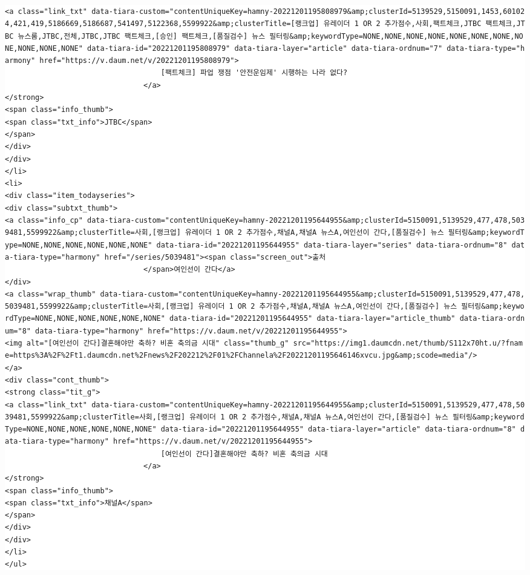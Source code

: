     <a class="link_txt" data-tiara-custom="contentUniqueKey=hamny-20221201195808979&amp;clusterId=5139529,5150091,1453,601024,421,419,5186669,5186687,541497,5122368,5599922&amp;clusterTitle=[랭크업] 유레이더 1 OR 2 추가점수,사회,팩트체크,JTBC 팩트체크,JTBC 뉴스룸,JTBC,전체,JTBC,JTBC 팩트체크,[승인] 팩트체크,[품질검수] 뉴스 필터링&amp;keywordType=NONE,NONE,NONE,NONE,NONE,NONE,NONE,NONE,NONE,NONE,NONE" data-tiara-id="20221201195808979" data-tiara-layer="article" data-tiara-ordnum="7" data-tiara-type="harmony" href="https://v.daum.net/v/20221201195808979">
                                        [팩트체크] 파업 쟁점 '안전운임제' 시행하는 나라 없다?
                                    </a>
    </strong>
    <span class="info_thumb">
    <span class="txt_info">JTBC</span>
    </span>
    </div>
    </div>
    </li>
    <li>
    <div class="item_todayseries">
    <div class="subtxt_thumb">
    <a class="info_cp" data-tiara-custom="contentUniqueKey=hamny-20221201195644955&amp;clusterId=5150091,5139529,477,478,5039481,5599922&amp;clusterTitle=사회,[랭크업] 유레이더 1 OR 2 추가점수,채널A,채널A 뉴스A,여인선이 간다,[품질검수] 뉴스 필터링&amp;keywordType=NONE,NONE,NONE,NONE,NONE,NONE" data-tiara-id="20221201195644955" data-tiara-layer="series" data-tiara-ordnum="8" data-tiara-type="harmony" href="/series/5039481"><span class="screen_out">출처
                                    </span>여인선이 간다</a>
    </div>
    <a class="wrap_thumb" data-tiara-custom="contentUniqueKey=hamny-20221201195644955&amp;clusterId=5150091,5139529,477,478,5039481,5599922&amp;clusterTitle=사회,[랭크업] 유레이더 1 OR 2 추가점수,채널A,채널A 뉴스A,여인선이 간다,[품질검수] 뉴스 필터링&amp;keywordType=NONE,NONE,NONE,NONE,NONE,NONE" data-tiara-id="20221201195644955" data-tiara-layer="article_thumb" data-tiara-ordnum="8" data-tiara-type="harmony" href="https://v.daum.net/v/20221201195644955">
    <img alt="[여인선이 간다]결혼해야만 축하? 비혼 축의금 시대" class="thumb_g" src="https://img1.daumcdn.net/thumb/S112x70ht.u/?fname=https%3A%2F%2Ft1.daumcdn.net%2Fnews%2F202212%2F01%2FChannela%2F20221201195646146xvcu.jpg&amp;scode=media"/>
    </a>
    <div class="cont_thumb">
    <strong class="tit_g">
    <a class="link_txt" data-tiara-custom="contentUniqueKey=hamny-20221201195644955&amp;clusterId=5150091,5139529,477,478,5039481,5599922&amp;clusterTitle=사회,[랭크업] 유레이더 1 OR 2 추가점수,채널A,채널A 뉴스A,여인선이 간다,[품질검수] 뉴스 필터링&amp;keywordType=NONE,NONE,NONE,NONE,NONE,NONE" data-tiara-id="20221201195644955" data-tiara-layer="article" data-tiara-ordnum="8" data-tiara-type="harmony" href="https://v.daum.net/v/20221201195644955">
                                        [여인선이 간다]결혼해야만 축하? 비혼 축의금 시대
                                    </a>
    </strong>
    <span class="info_thumb">
    <span class="txt_info">채널A</span>
    </span>
    </div>
    </div>
    </li>
    </ul>
    
